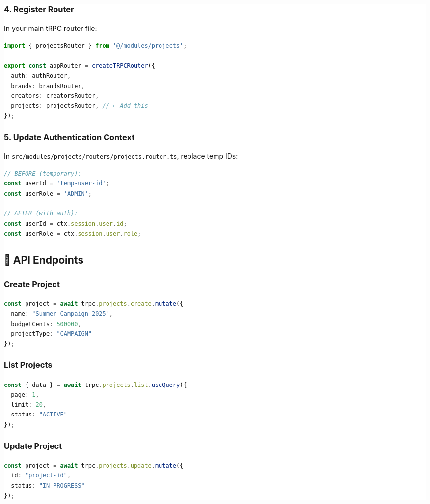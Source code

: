 ### 4. Register Router
In your main tRPC router file:

```typescript
import { projectsRouter } from '@/modules/projects';

export const appRouter = createTRPCRouter({
  auth: authRouter,
  brands: brandsRouter,
  creators: creatorsRouter,
  projects: projectsRouter, // ← Add this
});
```

### 5. Update Authentication Context
In `src/modules/projects/routers/projects.router.ts`, replace temp IDs:

```typescript
// BEFORE (temporary):
const userId = 'temp-user-id';
const userRole = 'ADMIN';

// AFTER (with auth):
const userId = ctx.session.user.id;
const userRole = ctx.session.user.role;
```

## 📡 API Endpoints

### Create Project
```typescript
const project = await trpc.projects.create.mutate({
  name: "Summer Campaign 2025",
  budgetCents: 500000,
  projectType: "CAMPAIGN"
});
```

### List Projects
```typescript
const { data } = await trpc.projects.list.useQuery({
  page: 1,
  limit: 20,
  status: "ACTIVE"
});
```

### Update Project
```typescript
const project = await trpc.projects.update.mutate({
  id: "project-id",
  status: "IN_PROGRESS"
});
```
